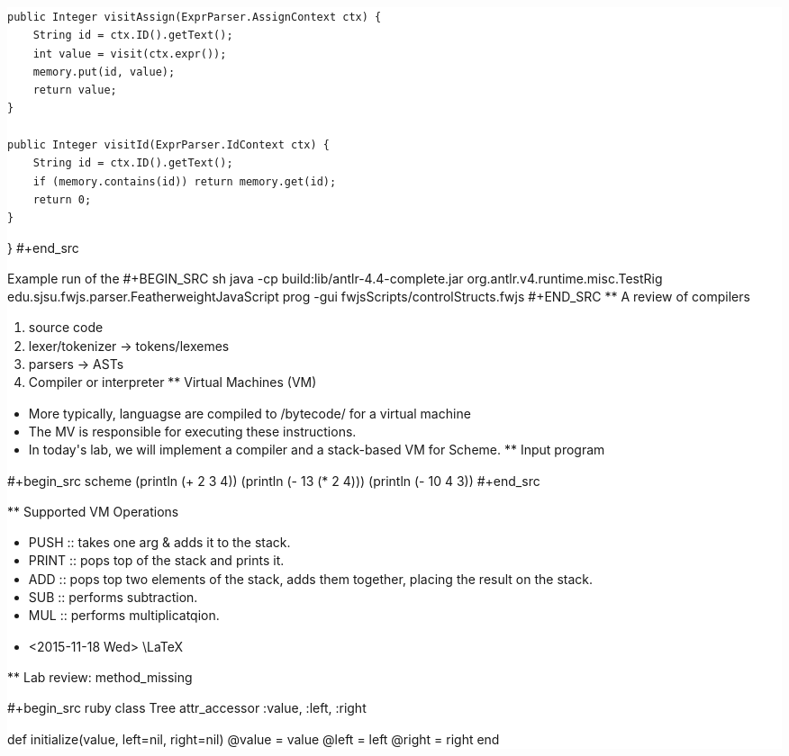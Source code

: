     public Integer visitAssign(ExprParser.AssignContext ctx) {
        String id = ctx.ID().getText();
        int value = visit(ctx.expr());
        memory.put(id, value);
        return value;
    }

    public Integer visitId(ExprParser.IdContext ctx) {
        String id = ctx.ID().getText();
        if (memory.contains(id)) return memory.get(id);
        return 0;
    }
}
#+end_src

Example run of the 
#+BEGIN_SRC sh
java -cp build:lib/antlr-4.4-complete.jar org.antlr.v4.runtime.misc.TestRig edu.sjsu.fwjs.parser.FeatherweightJavaScript prog -gui fwjsScripts/controlStructs.fwjs
#+END_SRC
** A review of compilers

1. source code
2. lexer/tokenizer -> tokens/lexemes
3. parsers -> ASTs
4. Compiler or interpreter
** Virtual Machines (VM)

- More typically, languagse are compiled to /bytecode/ for a virtual machine
- The MV is responsible for executing these instructions.
- In today's lab, we will implement a compiler and a stack-based VM for Scheme.
** Input program

#+begin_src scheme
(println (+ 2 3 4))
(println (- 13 (* 2 4)))
(println (- 10 4 3))
#+end_src

** Supported VM Operations

- PUSH :: takes one arg & adds it to the stack.
- PRINT :: pops top of the stack and prints it.
- ADD :: pops top two elements of the stack, adds them together, placing the result on the stack.
- SUB :: performs subtraction.
- MUL :: performs multiplicatqion.

* <2015-11-18 Wed> \LaTeX

** Lab review: method_missing

#+begin_src ruby
class Tree
  attr_accessor :value, :left, :right

  def initialize(value, left=nil, right=nil)
    @value = value
    @left = left
    @right = right
  end

